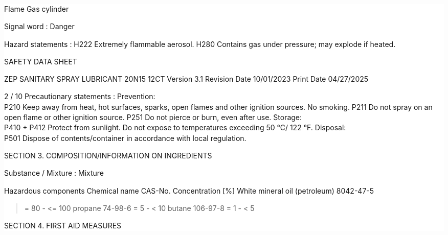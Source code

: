 Flame 
Gas cylinder 
 
 
 
Signal word 
: Danger 
 
Hazard statements 
: H222 Extremely flammable aerosol. 
H280 Contains gas under pressure; may explode if heated. 
 
SAFETY DATA SHEET 
 
ZEP SANITARY SPRAY LUBRICANT 20N15 12CT 
Version 3.1 
Revision Date 10/01/2023 
Print Date 04/27/2025  
 
 
2 / 10 
Precautionary statements 
: Prevention:  
P210 Keep away from heat, hot surfaces, sparks, open flames 
and other ignition sources. No smoking. 
P211 Do not spray on an open flame or other ignition source. 
P251 Do not pierce or burn, even after use. 
Storage:  
P410 + P412 Protect from sunlight. Do not expose to 
temperatures exceeding 50 °C/ 122 °F. 
Disposal:  
P501 Dispose of contents/container in accordance with local 
regulation. 
 
 
 
 
SECTION 3. COMPOSITION/INFORMATION ON INGREDIENTS 
 
Substance / Mixture 
: 
Mixture 
 
Hazardous components 
Chemical name 
CAS-No. 
Concentration [%] 
White mineral oil (petroleum) 
8042-47-5 
>= 80 - <= 100 
propane 
74-98-6 
>= 5 - < 10 
butane 
106-97-8 
>= 1 - < 5 
 
SECTION 4. FIRST AID MEASURES 
 